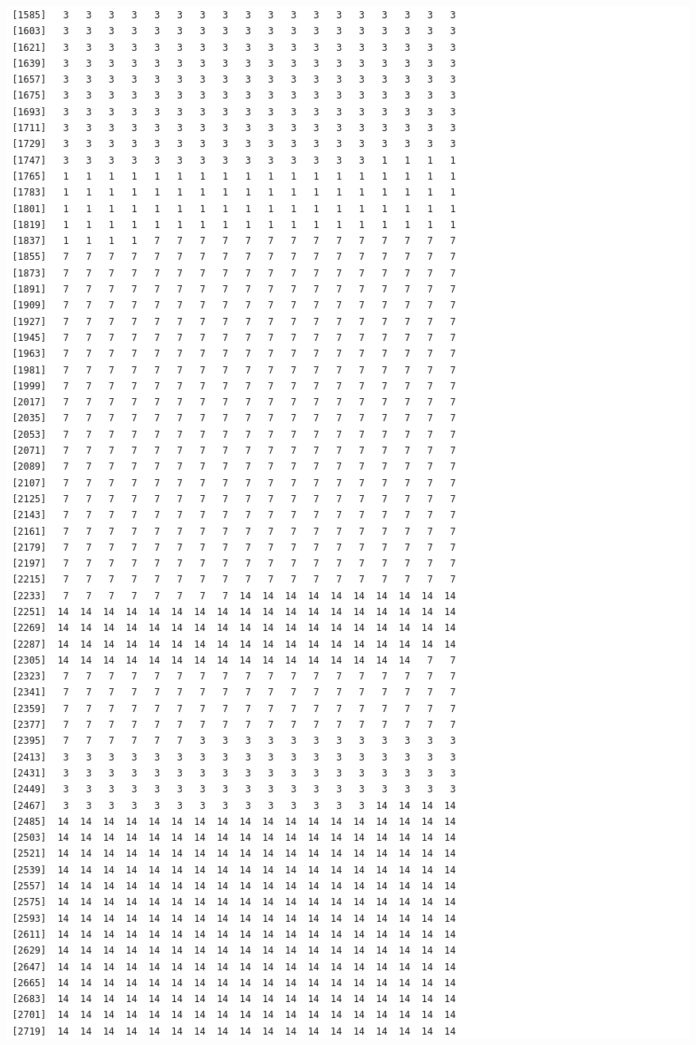      [1585]   3   3   3   3   3   3   3   3   3   3   3   3   3   3   3   3   3   3
     [1603]   3   3   3   3   3   3   3   3   3   3   3   3   3   3   3   3   3   3
     [1621]   3   3   3   3   3   3   3   3   3   3   3   3   3   3   3   3   3   3
     [1639]   3   3   3   3   3   3   3   3   3   3   3   3   3   3   3   3   3   3
     [1657]   3   3   3   3   3   3   3   3   3   3   3   3   3   3   3   3   3   3
     [1675]   3   3   3   3   3   3   3   3   3   3   3   3   3   3   3   3   3   3
     [1693]   3   3   3   3   3   3   3   3   3   3   3   3   3   3   3   3   3   3
     [1711]   3   3   3   3   3   3   3   3   3   3   3   3   3   3   3   3   3   3
     [1729]   3   3   3   3   3   3   3   3   3   3   3   3   3   3   3   3   3   3
     [1747]   3   3   3   3   3   3   3   3   3   3   3   3   3   3   1   1   1   1
     [1765]   1   1   1   1   1   1   1   1   1   1   1   1   1   1   1   1   1   1
     [1783]   1   1   1   1   1   1   1   1   1   1   1   1   1   1   1   1   1   1
     [1801]   1   1   1   1   1   1   1   1   1   1   1   1   1   1   1   1   1   1
     [1819]   1   1   1   1   1   1   1   1   1   1   1   1   1   1   1   1   1   1
     [1837]   1   1   1   1   7   7   7   7   7   7   7   7   7   7   7   7   7   7
     [1855]   7   7   7   7   7   7   7   7   7   7   7   7   7   7   7   7   7   7
     [1873]   7   7   7   7   7   7   7   7   7   7   7   7   7   7   7   7   7   7
     [1891]   7   7   7   7   7   7   7   7   7   7   7   7   7   7   7   7   7   7
     [1909]   7   7   7   7   7   7   7   7   7   7   7   7   7   7   7   7   7   7
     [1927]   7   7   7   7   7   7   7   7   7   7   7   7   7   7   7   7   7   7
     [1945]   7   7   7   7   7   7   7   7   7   7   7   7   7   7   7   7   7   7
     [1963]   7   7   7   7   7   7   7   7   7   7   7   7   7   7   7   7   7   7
     [1981]   7   7   7   7   7   7   7   7   7   7   7   7   7   7   7   7   7   7
     [1999]   7   7   7   7   7   7   7   7   7   7   7   7   7   7   7   7   7   7
     [2017]   7   7   7   7   7   7   7   7   7   7   7   7   7   7   7   7   7   7
     [2035]   7   7   7   7   7   7   7   7   7   7   7   7   7   7   7   7   7   7
     [2053]   7   7   7   7   7   7   7   7   7   7   7   7   7   7   7   7   7   7
     [2071]   7   7   7   7   7   7   7   7   7   7   7   7   7   7   7   7   7   7
     [2089]   7   7   7   7   7   7   7   7   7   7   7   7   7   7   7   7   7   7
     [2107]   7   7   7   7   7   7   7   7   7   7   7   7   7   7   7   7   7   7
     [2125]   7   7   7   7   7   7   7   7   7   7   7   7   7   7   7   7   7   7
     [2143]   7   7   7   7   7   7   7   7   7   7   7   7   7   7   7   7   7   7
     [2161]   7   7   7   7   7   7   7   7   7   7   7   7   7   7   7   7   7   7
     [2179]   7   7   7   7   7   7   7   7   7   7   7   7   7   7   7   7   7   7
     [2197]   7   7   7   7   7   7   7   7   7   7   7   7   7   7   7   7   7   7
     [2215]   7   7   7   7   7   7   7   7   7   7   7   7   7   7   7   7   7   7
     [2233]   7   7   7   7   7   7   7   7  14  14  14  14  14  14  14  14  14  14
     [2251]  14  14  14  14  14  14  14  14  14  14  14  14  14  14  14  14  14  14
     [2269]  14  14  14  14  14  14  14  14  14  14  14  14  14  14  14  14  14  14
     [2287]  14  14  14  14  14  14  14  14  14  14  14  14  14  14  14  14  14  14
     [2305]  14  14  14  14  14  14  14  14  14  14  14  14  14  14  14  14   7   7
     [2323]   7   7   7   7   7   7   7   7   7   7   7   7   7   7   7   7   7   7
     [2341]   7   7   7   7   7   7   7   7   7   7   7   7   7   7   7   7   7   7
     [2359]   7   7   7   7   7   7   7   7   7   7   7   7   7   7   7   7   7   7
     [2377]   7   7   7   7   7   7   7   7   7   7   7   7   7   7   7   7   7   7
     [2395]   7   7   7   7   7   7   3   3   3   3   3   3   3   3   3   3   3   3
     [2413]   3   3   3   3   3   3   3   3   3   3   3   3   3   3   3   3   3   3
     [2431]   3   3   3   3   3   3   3   3   3   3   3   3   3   3   3   3   3   3
     [2449]   3   3   3   3   3   3   3   3   3   3   3   3   3   3   3   3   3   3
     [2467]   3   3   3   3   3   3   3   3   3   3   3   3   3   3  14  14  14  14
     [2485]  14  14  14  14  14  14  14  14  14  14  14  14  14  14  14  14  14  14
     [2503]  14  14  14  14  14  14  14  14  14  14  14  14  14  14  14  14  14  14
     [2521]  14  14  14  14  14  14  14  14  14  14  14  14  14  14  14  14  14  14
     [2539]  14  14  14  14  14  14  14  14  14  14  14  14  14  14  14  14  14  14
     [2557]  14  14  14  14  14  14  14  14  14  14  14  14  14  14  14  14  14  14
     [2575]  14  14  14  14  14  14  14  14  14  14  14  14  14  14  14  14  14  14
     [2593]  14  14  14  14  14  14  14  14  14  14  14  14  14  14  14  14  14  14
     [2611]  14  14  14  14  14  14  14  14  14  14  14  14  14  14  14  14  14  14
     [2629]  14  14  14  14  14  14  14  14  14  14  14  14  14  14  14  14  14  14
     [2647]  14  14  14  14  14  14  14  14  14  14  14  14  14  14  14  14  14  14
     [2665]  14  14  14  14  14  14  14  14  14  14  14  14  14  14  14  14  14  14
     [2683]  14  14  14  14  14  14  14  14  14  14  14  14  14  14  14  14  14  14
     [2701]  14  14  14  14  14  14  14  14  14  14  14  14  14  14  14  14  14  14
     [2719]  14  14  14  14  14  14  14  14  14  14  14  14  14  14  14  14  14  14
